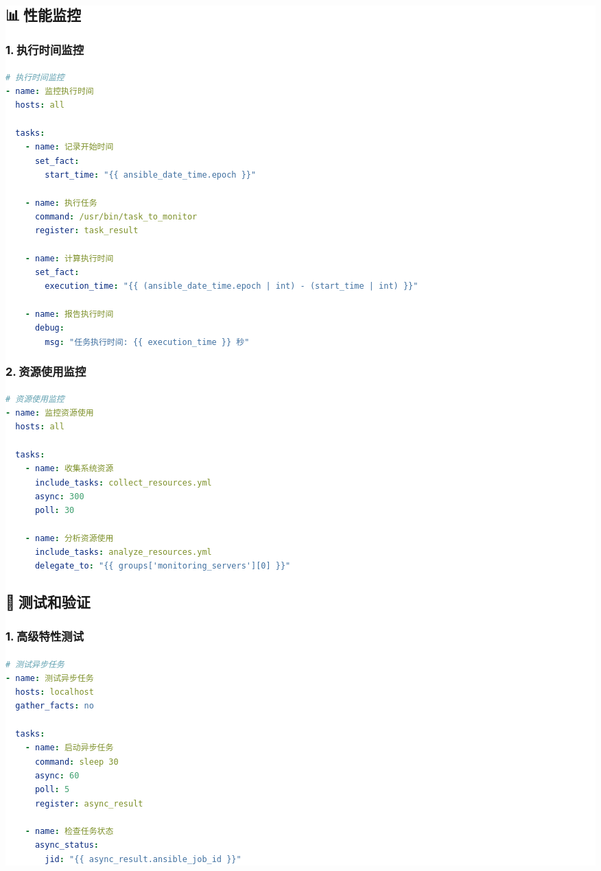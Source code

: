 ## 📊 性能监控

### 1. 执行时间监控
```yaml
# 执行时间监控
- name: 监控执行时间
  hosts: all
  
  tasks:
    - name: 记录开始时间
      set_fact:
        start_time: "{{ ansible_date_time.epoch }}"
        
    - name: 执行任务
      command: /usr/bin/task_to_monitor
      register: task_result
      
    - name: 计算执行时间
      set_fact:
        execution_time: "{{ (ansible_date_time.epoch | int) - (start_time | int) }}"
        
    - name: 报告执行时间
      debug:
        msg: "任务执行时间: {{ execution_time }} 秒"
```

### 2. 资源使用监控
```yaml
# 资源使用监控
- name: 监控资源使用
  hosts: all
  
  tasks:
    - name: 收集系统资源
      include_tasks: collect_resources.yml
      async: 300
      poll: 30
      
    - name: 分析资源使用
      include_tasks: analyze_resources.yml
      delegate_to: "{{ groups['monitoring_servers'][0] }}"
```

## 🧪 测试和验证

### 1. 高级特性测试
```yaml
# 测试异步任务
- name: 测试异步任务
  hosts: localhost
  gather_facts: no
  
  tasks:
    - name: 启动异步任务
      command: sleep 30
      async: 60
      poll: 5
      register: async_result
      
    - name: 检查任务状态
      async_status:
        jid: "{{ async_result.ansible_job_id }}"
```